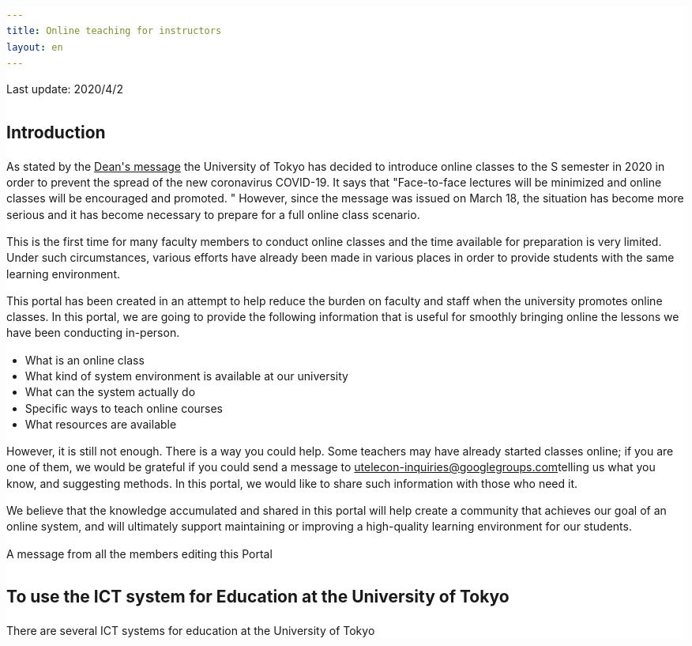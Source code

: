 ```yaml
---
title: Online teaching for instructors
layout: en
---
```

Last update: 2020/4/2


## Introduction

As stated by the <a href="https://www.u-tokyo.ac.jp/ja/about/president/COVID-19-message.html" target="_blank">Dean's message</a>  the University of Tokyo has decided to introduce online classes to the S semester in 2020 in order to prevent the spread of the new coronavirus COVID-19. It says that "Face-to-face lectures will be minimized and online classes will be encouraged and promoted. " However, since the message was issued on March 18, the situation has become more serious and it has become necessary to prepare for a full online class scenario.

This is the first time for many faculty members to conduct online classes and the time available for preparation is very limited. Under such circumstances, various efforts have already been made in various places in order to provide students with the same learning environment.

This portal has been created in an attempt to help reduce the burden on faculty and staff when the university promotes online classes. In this portal, we are going to provide the following information that is useful for smoothly bringing online the lessons we have been conducting in-person.

* What is an online class
* What kind of system environment is available at our university
* What can the system actually do
* Specific ways to teach online courses
* What resources are available

However, it is still not enough. There is a way you could help. Some teachers may have already started classes online; if you are one of them, we would be grateful if you could send a message to [utelecon-inquiries@googlegroups.com](mailto:utelecon-inquiries@googlegroups.com)telling us what you know, and suggesting methods. In this portal, we would like to share such information with those who need it.

We believe that the knowledge accumulated and shared in this portal will help create a community that achieves our goal of an online system, and  will ultimately support maintaining or improving a high-quality learning environment for our students.

A message from all the members editing this Portal
　

<a name="utokyo-edu-ict"></a>
## To use the ICT system for Education at the University of Tokyo

There are several ICT systems for education at the University of Tokyo  
